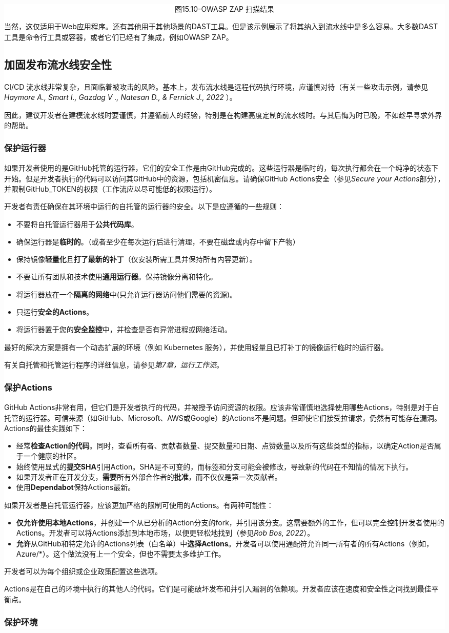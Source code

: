 <center><p>图15.10-OWASP ZAP 扫描结果</p></center>

当然，这仅适用于Web应用程序。还有其他用于其他场景的DAST工具。但是该示例展示了将其纳入到流水线中是多么容易。大多数DAST工具是命令行工具或容器，或者它们已经有了集成，例如OWASP ZAP。

## 加固发布流水线安全性

CI/CD 流水线非常复杂，且面临着被攻击的风险。基本上，发布流水线是远程代码执行环境，应谨慎对待（有关一些攻击示例，请参见*Haymore A., Smart I., Gazdag V ., Natesan D., & Fernick J., 2022* ）。

因此，建议开发者在建模流水线时要谨慎，并遵循前人的经验，特别是在构建高度定制的流水线时。与其后悔为时已晚，不如趁早寻求外界的帮助。

### 保护运行器

如果开发者使用的是GitHub托管的运行器，它们的安全工作是由GitHub完成的。这些运行器是临时的，每次执行都会在一个纯净的状态下开始。但是开发者执行的代码可以访问其GitHub中的资源，包括机密信息。请确保GitHub Actions安全（参见*Secure your Actions*部分），并限制GitHub_TOKEN的权限（工作流应以尽可能低的权限运行）。

开发者有责任确保在其环境中运行的自托管的运行器的安全。以下是应遵循的一些规则：

- 不要将自托管运行器用于**公共代码库**。

- 确保运行器是**临时的**。（或者至少在每次运行后进行清理，不要在磁盘或内存中留下产物）

- 保持镜像**轻量化**且**打了最新的补丁**（仅安装所需工具并保持所有内容更新）。

- 不要让所有团队和技术使用**通用运行器**。保持镜像分离和特化。

- 将运行器放在一个**隔离的网络**中(只允许运行器访问他们需要的资源)。

- 只运行**安全的Actions**。

- 将运行器置于您的**安全监控**中，并检查是否有异常进程或网络活动。

最好的解决方案是拥有一个动态扩展的环境（例如 Kubernetes 服务），并使用轻量且已打补丁的镜像运行临时的运行器。

有关自托管和托管运行程序的详细信息，请参见*第7章，运行工作流*。

### 保护Actions

GitHub Actions非常有用，但它们是开发者执行的代码，并被授予访问资源的权限。应该非常谨慎地选择使用哪些Actions，特别是对于自托管的运行器。可信来源（如GitHub、Microsoft、AWS或Google）的Actions不是问题。但即使它们接受拉请求，仍然有可能存在漏洞。Actions的最佳实践如下：

- 经常**检查Action的代码**。同时，查看所有者、贡献者数量、提交数量和日期、点赞数量以及所有这些类型的指标，以确定Action是否属于一个健康的社区。
- 始终使用显式的**提交SHA**引用Action。SHA是不可变的，而标签和分支可能会被修改，导致新的代码在不知情的情况下执行。
- 如果开发者正在开发分支，**需要**所有外部合作者的**批准**，而不仅仅是第一次贡献者。
- 使用**Dependabot**保持Actions最新。

如果开发者是自托管运行器，应该更加严格的限制可使用的Actions。有两种可能性：

- **仅允许使用本地Actions**，并创建一个从已分析的Action分支的fork，并引用该分支。这需要额外的工作，但可以完全控制开发者使用的Actions。开发者可以将Actions添加到本地市场，以便更轻松地找到（参见*Rob Bos, 2022*）。
-  **允许**从GitHub和特定允许的Actions列表（白名单）中**选择Actions**。开发者可以使用通配符允许同一所有者的所有Actions（例如，Azure/*）。这个做法没有上一个安全，但也不需要太多维护工作。

开发者可以为每个组织或企业政策配置这些选项。

Actions是在自己的环境中执行的其他人的代码。它们是可能破坏发布和并引入漏洞的依赖项。开发者应该在速度和安全性之间找到最佳平衡点。

### 保护环境
